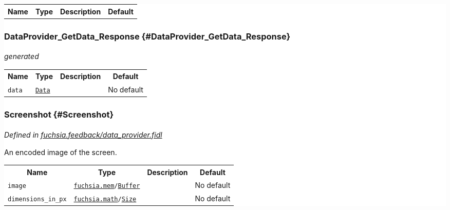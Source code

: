 



<table>
    <tr><th>Name</th><th>Type</th><th>Description</th><th>Default</th></tr>
</table>

### DataProvider_GetData_Response {#DataProvider_GetData_Response}
*generated*





<table>
    <tr><th>Name</th><th>Type</th><th>Description</th><th>Default</th></tr><tr>
            <td><code>data</code></td>
            <td>
                <code><a class='link' href='#Data'>Data</a></code>
            </td>
            <td></td>
            <td>No default</td>
        </tr>
</table>

### Screenshot {#Screenshot}
*Defined in [fuchsia.feedback/data_provider.fidl](https://fuchsia.googlesource.com/fuchsia/+/master/sdk/fidl/fuchsia.feedback/data_provider.fidl#55)*



<p>An encoded image of the screen.</p>


<table>
    <tr><th>Name</th><th>Type</th><th>Description</th><th>Default</th></tr><tr>
            <td><code>image</code></td>
            <td>
                <code><a class='link' href='../fuchsia.mem/'>fuchsia.mem</a>/<a class='link' href='../fuchsia.mem/#Buffer'>Buffer</a></code>
            </td>
            <td></td>
            <td>No default</td>
        </tr><tr>
            <td><code>dimensions_in_px</code></td>
            <td>
                <code><a class='link' href='../fuchsia.math/'>fuchsia.math</a>/<a class='link' href='../fuchsia.math/#Size'>Size</a></code>
            </td>
            <td></td>
            <td>No default</td>
        </tr>
</table>


